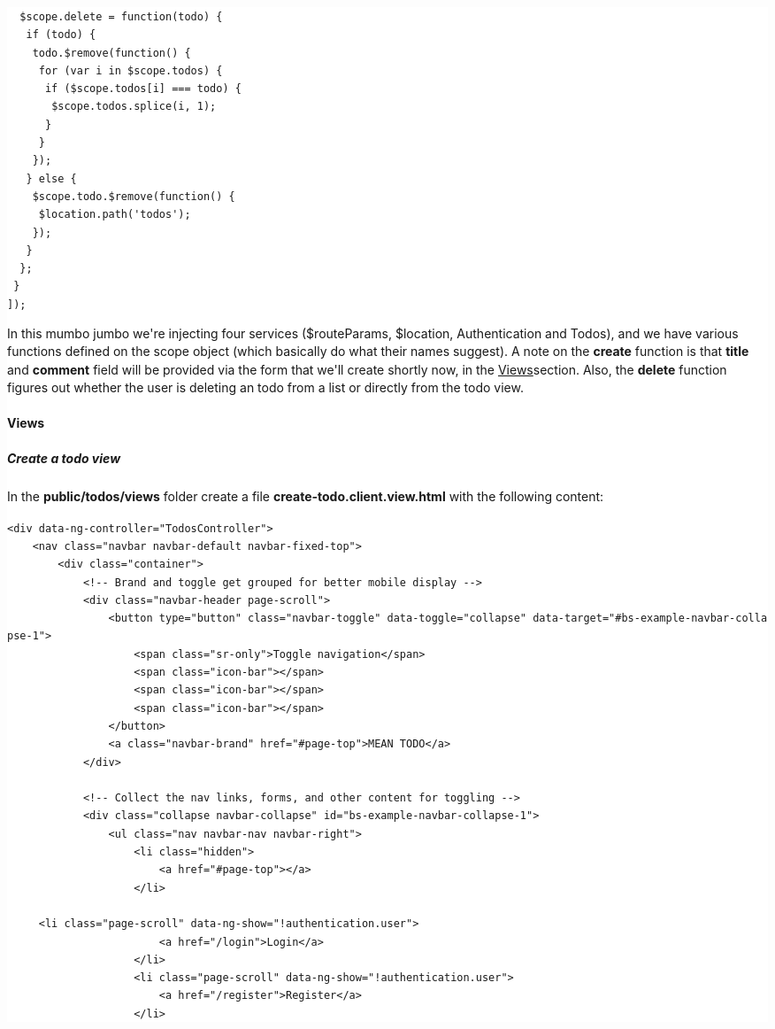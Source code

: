       $scope.delete = function(todo) {
       if (todo) {
        todo.$remove(function() {
         for (var i in $scope.todos) {
          if ($scope.todos[i] === todo) {
           $scope.todos.splice(i, 1);
          }
         }
        });
       } else {
        $scope.todo.$remove(function() {
         $location.path('todos');
        });
       }
      };
     }
    ]);

In this mumbo jumbo we're injecting four services ($routeParams, $location, Authentication and Todos), and we have various functions defined on the scope object (which basically do what their names suggest). A note on the **create** function is that **title** and **comment** field will be provided via the form that we'll create shortly now, in the [Views][58]section. Also, the **delete** function figures out whether the user is deleting an todo from a list or directly from the todo view.

#### Views
##### Create a todo view
In the **public/todos/views** folder create a file **create-todo.client.view.html** with the following content:

    <div data-ng-controller="TodosController">
        <nav class="navbar navbar-default navbar-fixed-top">
            <div class="container">
                <!-- Brand and toggle get grouped for better mobile display -->
                <div class="navbar-header page-scroll">
                    <button type="button" class="navbar-toggle" data-toggle="collapse" data-target="#bs-example-navbar-collapse-1">
                        <span class="sr-only">Toggle navigation</span>
                        <span class="icon-bar"></span>
                        <span class="icon-bar"></span>
                        <span class="icon-bar"></span>
                    </button>
                    <a class="navbar-brand" href="#page-top">MEAN TODO</a>
                </div>

                <!-- Collect the nav links, forms, and other content for toggling -->
                <div class="collapse navbar-collapse" id="bs-example-navbar-collapse-1">
                    <ul class="nav navbar-nav navbar-right">
                        <li class="hidden">
                            <a href="#page-top"></a>
                        </li>

         <li class="page-scroll" data-ng-show="!authentication.user">
                            <a href="/login">Login</a>
                        </li>
                        <li class="page-scroll" data-ng-show="!authentication.user">
                            <a href="/register">Register</a>
                        </li>


[0]: https://hackhands.com/how-to-get-started-on-the-mean-stack/
[1]: https://hackhands.com/delving-node-js-express-web-framework/
[2]: https://hackhands.com/mongodb-crud-mvc-way-with-passport-authentication/
[3]: https://angularjs.org/
[4]: http://meanjs.org/
[5]: http://amzn.to/1cvHyth
[6]: http://meantodo.com
[7]: http://hr.wikipedia.org/wiki/Richard_Stallman
[8]: https://github.com/Hitman666/MEAN_MVC_3rdTutorial.git
[9]: #deploy
[10]: http://stackoverflow.com/questions/24023912/avoid-unstable-releases-of-mongoose-in-npm-package-json
[11]: http://angularjs.blogspot.com/2015/05/angular-140-jaracimrman-existence.html
[12]: http://angular-tips.com/blog/2015/06/why-will-angular-2-rock/
[13]: https://www.youtube.com/watch?v=M_Wp-2XA9ZU
[14]: https://youtu.be/M_Wp-2XA9ZU?t=927
[15]: http://www.nikola-breznjak.com/blog/javascript/angular/angular-codeschool-notes/
[16]: http://www.nikola-breznjak.com/blog/javascript/angular/speeding-up-angular-development-with-yeoman/
[17]: http://en.wikipedia.org/wiki/Pareto_principle
[18]: http://www.nikola-breznjak.com/blog/wp-content/uploads/2015/06/JohnnyBravo.gif
[19]: http://emberjs.com/
[20]: http://www.ember-cli.com/
[21]: https://docs.google.com/document/d/1XXMvReO8-Awi1EZXAXS4PzDzdNvV6pGcuaF4Q9821Es/pub
[22]: http://mean.io/
[23]: https://hackhands.com/mean-io-vs-mean-js-deploying-latter-digitalocean/
[24]: https://github.com/Hitman666/MEAN_MVC_3rdTutorial
[25]: http://bower.io/
[26]: http://en.wikipedia.org/wiki/Modular_programming
[27]: http://en.wikipedia.org/wiki/Separation_of_concerns
[28]: https://docs.angularjs.org/guide/bootstrap
[29]: http://amzn.to/1MtHdn0
[30]: http://amzn.to/1MtHnLi
[31]: https://docs.angularjs.org/guide/directive
[32]: https://www.youtube.com/watch?v=LZA36YIu2yU
[33]: #controllers
[34]: http://en.wikipedia.org/wiki/Single_Source_of_Truth
[35]: https://docs.angularjs.org/guide/scope
[36]: https://en.wikipedia.org/wiki/Obfuscation_(software)
[37]: https://docs.angularjs.org/guide/controller
[38]: http://en.wikipedia.org/wiki/Mock_object
[39]: http://en.wikipedia.org/wiki/Inversion_of_control
[40]: https://docs.angularjs.org/guide/di
[41]: http://martinfowler.com/bliki/InversionOfControl.html
[42]: http://en.wikipedia.org/wiki/Hollywood_principle
[43]: https://docs.angularjs.org/api/ngRoute
[44]: https://github.com/angular-ui/ui-router
[45]: http://stackoverflow.com/questions/21023763/difference-between-angular-route-and-angular-ui-router
[46]: https://docs.angularjs.org/guide/$location
[47]: https://docs.angularjs.org/api/ng/service/$http
[48]: https://docs.angularjs.org/api/ngResource/service/$resource
[49]: https://docs.angularjs.org/api/ng/service/$location
[50]: https://docs.angularjs.org/guide/providers
[51]: http://jsfiddle.net/Hitman666/whx4vs0y/1/
[52]: https://github.com/amoshaviv/mean-web-development/pull/2/files?diff=split
[53]: http://www.goodreads.com/book/show/21032488-doors-of-stone
[54]: https://en.wikipedia.org/wiki/Modus_operandi
[55]: #ngrouter
[56]: https://en.wikipedia.org/wiki/Representational_state_transfer
[57]: https://docs.angularjs.org/api/ngResource
[58]: #views
[59]: http://stackoverflow.com/questions/16589853/ng-app-vs-data-ng-app-what-is-the-difference
[60]: http://stackoverflow.com/questions/12419619/whats-the-difference-between-ng-model-and-ng-bind
[61]: https://www.digitalocean.com/?refcode=974c9bc93d77
[62]: http://code.tutsplus.com/tutorials/using-the-digital-ocean-api-to-manage-cloud-instances--cms-22864
[63]: http://www.urbandictionary.com/define.php?term=ymmv
[64]: https://www.youtube.com/watch?v=UPphDSc6ZEE
[65]: http://www.chiark.greenend.org.uk/~sgtatham/putty/download.html
[66]: https://www.digitalocean.com/community/tutorials/how-to-add-delete-and-grant-sudo-privileges-to-users-on-a-debian-vps
[67]: http://en.wikipedia.org/wiki/Dot-com_bubble
[68]: http://en.wikipedia.org/wiki/Domain_name_registrar
[69]: https://www.digitalocean.com/community/tutorials/how-to-set-up-a-host-name-with-digitalocean
[70]: https://github.com/Unitech/pm2
[71]: https://www.digitalocean.com/community/tutorials/how-to-set-up-a-node-js-application-for-production-on-ubuntu-14-04#other-pm2-usage-(optional)?refcode=974c9bc93d77
[72]: http://stackoverflow.com/questions/16770673/using-node-js-only-vs-using-node-js-with-apache-nginx
[73]: http://web.nvd.nist.gov/view/vuln/detail?vulnId=CVE-2013-4450
[74]: http://blog.nodejs.org/2013/10/22/cve-2013-4450-http-server-pipeline-flood-dos/
[75]: http://meantodo.com/
[76]: https://www.digitalocean.com/community/tags/nginx?type=tutorials&amp;refcode=974c9bc93d77
[77]: https://www.linux.com/news/software/applications/8208-all-about-linux-swap-space
[78]: https://www.digitalocean.com/community/tutorials/how-to-add-swap-on-ubuntu-14-04/?refcode=974c9bc93d77
[79]: http://en.wikipedia.org/wiki/Virtual_private_server
[80]: https://www.digitalocean.com/community/tutorials/initial-server-setup-with-ubuntu-14-04/?refcode=974c9bc93d77
[81]: http://yeoman.io/
[82]: http://www.nikola-breznjak.com/blog/wp-content/uploads/2015/06/allMemes.jpg